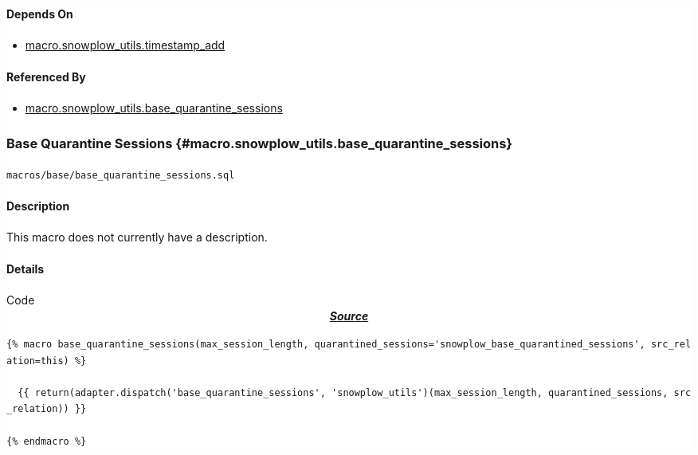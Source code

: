 </DbtDetails>


<h4>Depends On</h4>

<Tabs groupId="reference">
<TabItem value="macro" label="Macros">

- [macro.snowplow_utils.timestamp_add](/docs/modeling-your-data/modeling-your-data-with-dbt/reference/snowplow_utils/macros/index.md#macro.snowplow_utils.timestamp_add)

</TabItem>
</Tabs>

<h4>Referenced By</h4>

<Tabs groupId="reference">
<TabItem value="macro" label="Macros">

- [macro.snowplow_utils.base_quarantine_sessions](/docs/modeling-your-data/modeling-your-data-with-dbt/reference/snowplow_utils/macros/index.md#macro.snowplow_utils.base_quarantine_sessions)

</TabItem>
</Tabs>
</DbtDetails>

### Base Quarantine Sessions {#macro.snowplow_utils.base_quarantine_sessions}

<DbtDetails><summary>
<code>macros/base/base_quarantine_sessions.sql</code>
</summary>

<h4>Description</h4>

This macro does not currently have a description.

<h4>Details</h4>

<DbtDetails>
<summary>Code</summary>

<center><b><i><a href="https://github.com/snowplow/dbt-snowplow-utils/blob/main/macros/base/base_quarantine_sessions.sql">Source</a></i></b></center>

<Tabs groupId="dispatched_sql">
<TabItem value="raw" label="raw" default>

```jinja2
{% macro base_quarantine_sessions(max_session_length, quarantined_sessions='snowplow_base_quarantined_sessions', src_relation=this) %}

  {{ return(adapter.dispatch('base_quarantine_sessions', 'snowplow_utils')(max_session_length, quarantined_sessions, src_relation)) }}

{% endmacro %}
```

</TabItem>
<TabItem value="default" label="default">

